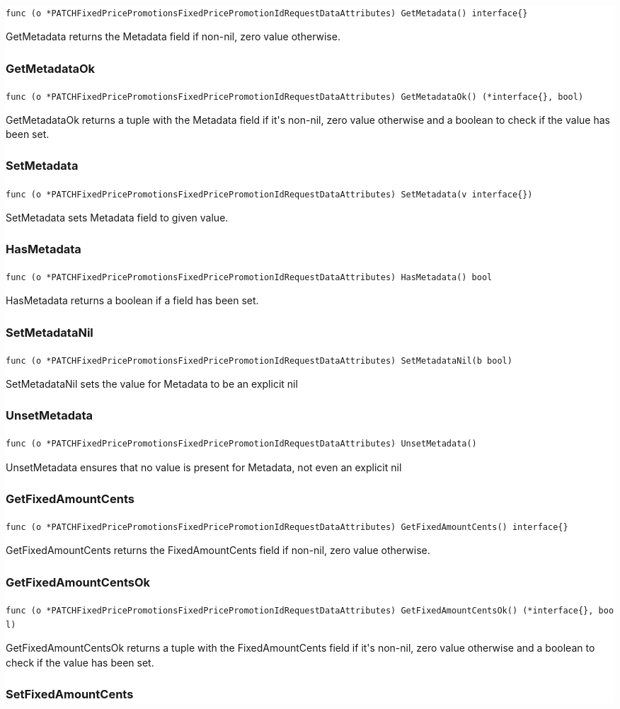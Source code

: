 `func (o *PATCHFixedPricePromotionsFixedPricePromotionIdRequestDataAttributes) GetMetadata() interface{}`

GetMetadata returns the Metadata field if non-nil, zero value otherwise.

### GetMetadataOk

`func (o *PATCHFixedPricePromotionsFixedPricePromotionIdRequestDataAttributes) GetMetadataOk() (*interface{}, bool)`

GetMetadataOk returns a tuple with the Metadata field if it's non-nil, zero value otherwise
and a boolean to check if the value has been set.

### SetMetadata

`func (o *PATCHFixedPricePromotionsFixedPricePromotionIdRequestDataAttributes) SetMetadata(v interface{})`

SetMetadata sets Metadata field to given value.

### HasMetadata

`func (o *PATCHFixedPricePromotionsFixedPricePromotionIdRequestDataAttributes) HasMetadata() bool`

HasMetadata returns a boolean if a field has been set.

### SetMetadataNil

`func (o *PATCHFixedPricePromotionsFixedPricePromotionIdRequestDataAttributes) SetMetadataNil(b bool)`

 SetMetadataNil sets the value for Metadata to be an explicit nil

### UnsetMetadata
`func (o *PATCHFixedPricePromotionsFixedPricePromotionIdRequestDataAttributes) UnsetMetadata()`

UnsetMetadata ensures that no value is present for Metadata, not even an explicit nil
### GetFixedAmountCents

`func (o *PATCHFixedPricePromotionsFixedPricePromotionIdRequestDataAttributes) GetFixedAmountCents() interface{}`

GetFixedAmountCents returns the FixedAmountCents field if non-nil, zero value otherwise.

### GetFixedAmountCentsOk

`func (o *PATCHFixedPricePromotionsFixedPricePromotionIdRequestDataAttributes) GetFixedAmountCentsOk() (*interface{}, bool)`

GetFixedAmountCentsOk returns a tuple with the FixedAmountCents field if it's non-nil, zero value otherwise
and a boolean to check if the value has been set.

### SetFixedAmountCents
